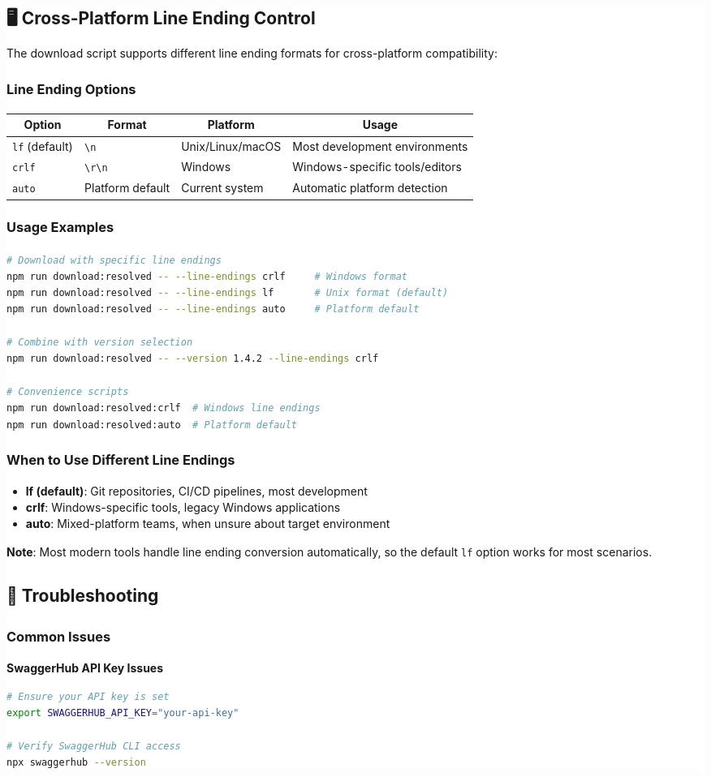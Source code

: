 ## 🖥️ Cross-Platform Line Ending Control

The download script supports different line ending formats for cross-platform compatibility:

### Line Ending Options

| Option         | Format           | Platform         | Usage                          |
| -------------- | ---------------- | ---------------- | ------------------------------ |
| `lf` (default) | `\n`             | Unix/Linux/macOS | Most development environments  |
| `crlf`         | `\r\n`           | Windows          | Windows-specific tools/editors |
| `auto`         | Platform default | Current system   | Automatic platform detection   |

### Usage Examples

```bash
# Download with specific line endings
npm run download:resolved -- --line-endings crlf     # Windows format
npm run download:resolved -- --line-endings lf       # Unix format (default)
npm run download:resolved -- --line-endings auto     # Platform default

# Combine with version selection
npm run download:resolved -- --version 1.4.2 --line-endings crlf

# Convenience scripts
npm run download:resolved:crlf  # Windows line endings
npm run download:resolved:auto  # Platform default
```

### When to Use Different Line Endings

- **lf (default)**: Git repositories, CI/CD pipelines, most development
- **crlf**: Windows-specific tools, legacy Windows applications
- **auto**: Mixed-platform teams, when unsure about target environment

**Note**: Most modern tools handle line ending conversion automatically, so the default `lf` option works for most scenarios.

## 🔧 Troubleshooting

### Common Issues

**SwaggerHub API Key Issues**

```bash
# Ensure your API key is set
export SWAGGERHUB_API_KEY="your-api-key"

# Verify SwaggerHub CLI access
npx swaggerhub --version
```
